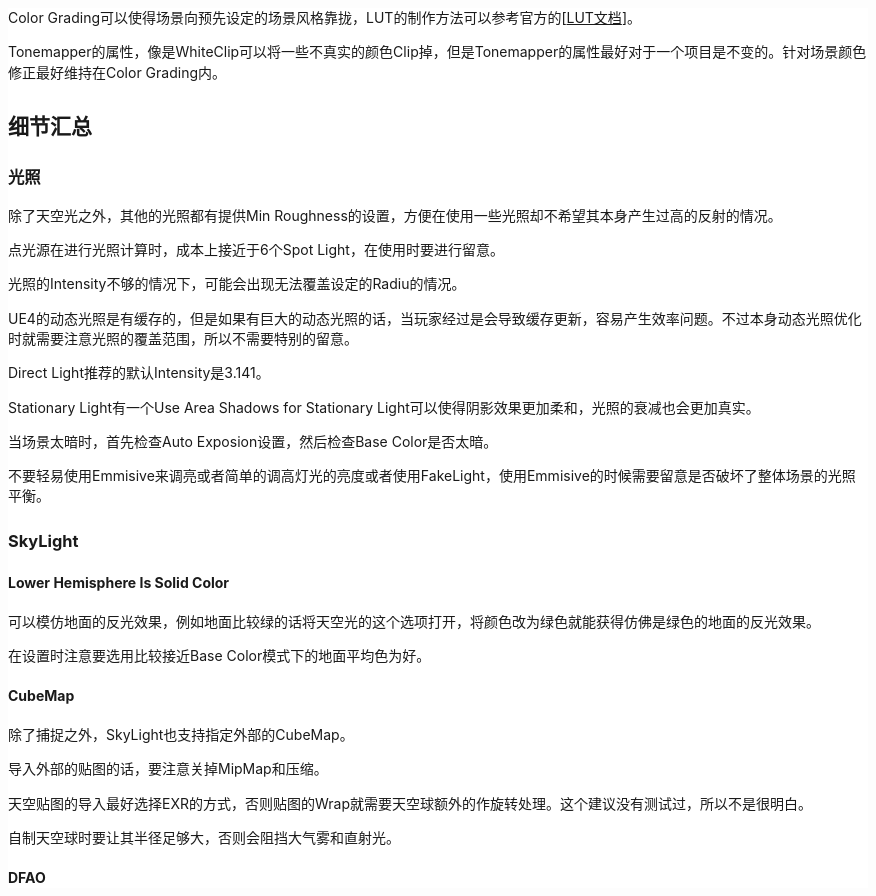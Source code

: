 
Color Grading可以使得场景向预先设定的场景风格靠拢，LUT的制作方法可以参考官方的[[LUT文档](https://docs.unrealengine.com/en-us/Engine/Rendering/PostProcessEffects/UsingLUTs)]。


Tonemapper的属性，像是WhiteClip可以将一些不真实的颜色Clip掉，但是Tonemapper的属性最好对于一个项目是不变的。针对场景颜色修正最好维持在Color Grading内。


## 细节汇总


### 光照


除了天空光之外，其他的光照都有提供Min Roughness的设置，方便在使用一些光照却不希望其本身产生过高的反射的情况。


点光源在进行光照计算时，成本上接近于6个Spot Light，在使用时要进行留意。


光照的Intensity不够的情况下，可能会出现无法覆盖设定的Radiu的情况。


UE4的动态光照是有缓存的，但是如果有巨大的动态光照的话，当玩家经过是会导致缓存更新，容易产生效率问题。不过本身动态光照优化时就需要注意光照的覆盖范围，所以不需要特别的留意。


Direct Light推荐的默认Intensity是3.141。


Stationary Light有一个Use Area Shadows for Stationary Light可以使得阴影效果更加柔和，光照的衰减也会更加真实。


当场景太暗时，首先检查Auto Exposion设置，然后检查Base Color是否太暗。


不要轻易使用Emmisive来调亮或者简单的调高灯光的亮度或者使用FakeLight，使用Emmisive的时候需要留意是否破坏了整体场景的光照平衡。


### SkyLight


#### Lower Hemisphere Is Solid Color


可以模仿地面的反光效果，例如地面比较绿的话将天空光的这个选项打开，将颜色改为绿色就能获得仿佛是绿色的地面的反光效果。


在设置时注意要选用比较接近Base Color模式下的地面平均色为好。


#### CubeMap


除了捕捉之外，SkyLight也支持指定外部的CubeMap。


导入外部的贴图的话，要注意关掉MipMap和压缩。


天空贴图的导入最好选择EXR的方式，否则贴图的Wrap就需要天空球额外的作旋转处理。这个建议没有测试过，所以不是很明白。


自制天空球时要让其半径足够大，否则会阻挡大气雾和直射光。


#### DFAO
